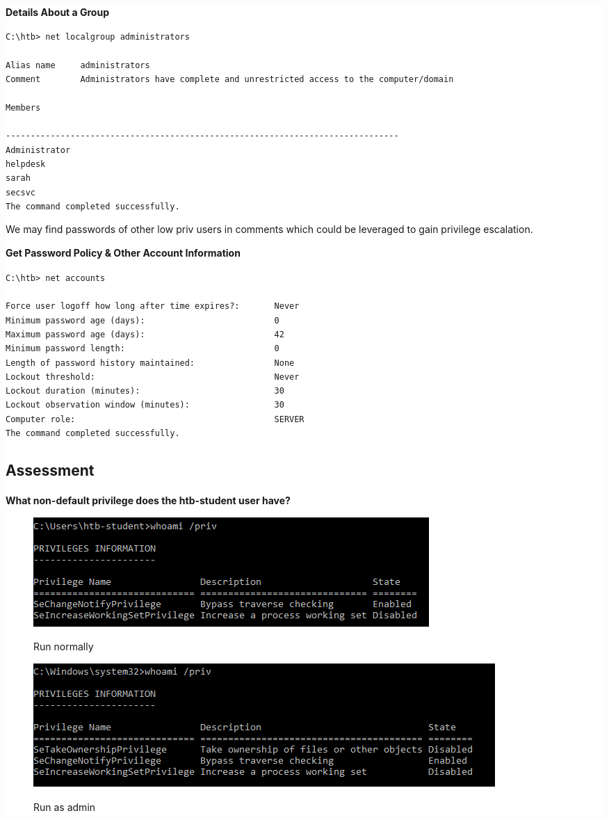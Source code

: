 **Details About a Group**

```cmd-session
C:\htb> net localgroup administrators

Alias name     administrators
Comment        Administrators have complete and unrestricted access to the computer/domain

Members

-------------------------------------------------------------------------------
Administrator
helpdesk
sarah
secsvc
The command completed successfully.
```

We may find passwords of other low priv users in comments which could be leveraged to gain privilege escalation.

**Get Password Policy & Other Account Information**

```cmd-session
C:\htb> net accounts

Force user logoff how long after time expires?:       Never
Minimum password age (days):                          0
Maximum password age (days):                          42
Minimum password length:                              0
Length of password history maintained:                None
Lockout threshold:                                    Never
Lockout duration (minutes):                           30
Lockout observation window (minutes):                 30
Computer role:                                        SERVER
The command completed successfully.
```

## Assessment

**What non-default privilege does the htb-student user have?**

<figure><img src="../../../.gitbook/assets/image (1).png" alt=""><figcaption><p>Run normally</p></figcaption></figure>

<figure><img src="../../../.gitbook/assets/image (8).png" alt=""><figcaption><p>Run as admin</p></figcaption></figure>
